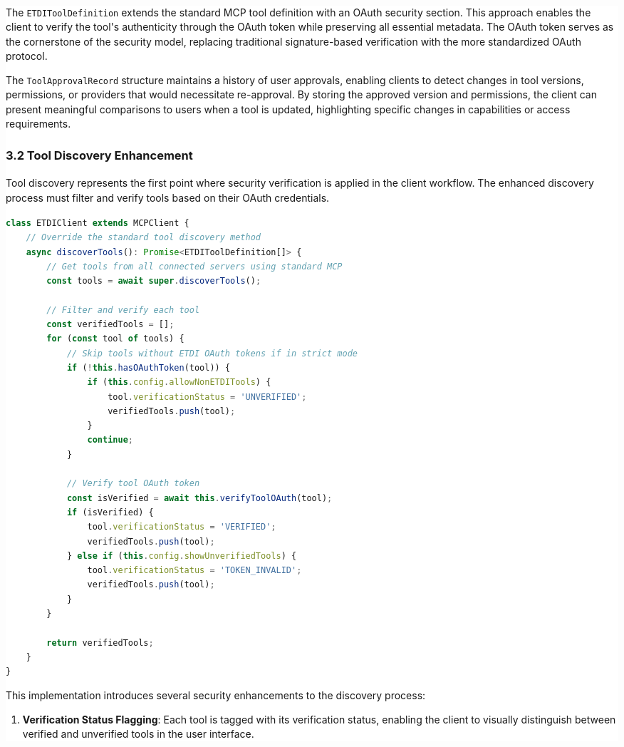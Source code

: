 The `ETDIToolDefinition` extends the standard MCP tool definition with an OAuth security section. This approach enables the client to verify the tool's authenticity through the OAuth token while preserving all essential metadata. The OAuth token serves as the cornerstone of the security model, replacing traditional signature-based verification with the more standardized OAuth protocol.

The `ToolApprovalRecord` structure maintains a history of user approvals, enabling clients to detect changes in tool versions, permissions, or providers that would necessitate re-approval. By storing the approved version and permissions, the client can present meaningful comparisons to users when a tool is updated, highlighting specific changes in capabilities or access requirements.

### 3.2 Tool Discovery Enhancement

Tool discovery represents the first point where security verification is applied in the client workflow. The enhanced discovery process must filter and verify tools based on their OAuth credentials.

```typescript
class ETDIClient extends MCPClient {
    // Override the standard tool discovery method
    async discoverTools(): Promise<ETDIToolDefinition[]> {
        // Get tools from all connected servers using standard MCP
        const tools = await super.discoverTools();
        
        // Filter and verify each tool
        const verifiedTools = [];
        for (const tool of tools) {
            // Skip tools without ETDI OAuth tokens if in strict mode
            if (!this.hasOAuthToken(tool)) {
                if (this.config.allowNonETDITools) {
                    tool.verificationStatus = 'UNVERIFIED';
                    verifiedTools.push(tool);
                }
                continue;
            }
            
            // Verify tool OAuth token
            const isVerified = await this.verifyToolOAuth(tool);
            if (isVerified) {
                tool.verificationStatus = 'VERIFIED';
                verifiedTools.push(tool);
            } else if (this.config.showUnverifiedTools) {
                tool.verificationStatus = 'TOKEN_INVALID';
                verifiedTools.push(tool);
            }
        }
        
        return verifiedTools;
    }
}
```

This implementation introduces several security enhancements to the discovery process:

1. **Verification Status Flagging**: Each tool is tagged with its verification status, enabling the client to visually distinguish between verified and unverified tools in the user interface.
